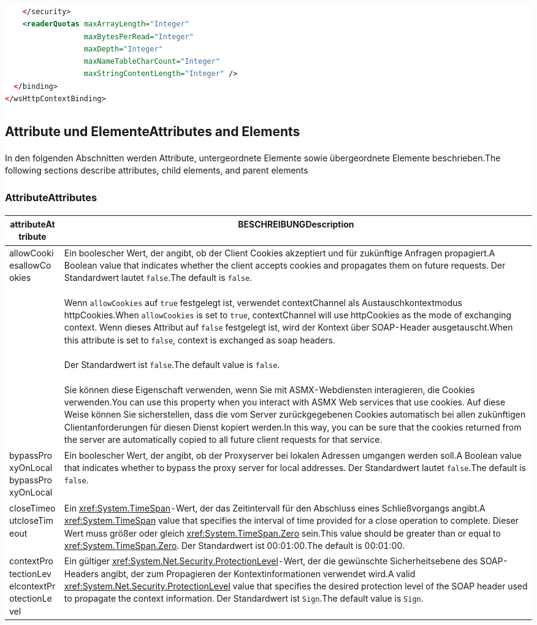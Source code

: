 ```xml  
    </security>
    <readerQuotas maxArrayLength="Integer"
                  maxBytesPerRead="Integer"
                  maxDepth="Integer"
                  maxNameTableCharCount="Integer"
                  maxStringContentLength="Integer" />
  </binding>
</wsHttpContextBinding>
```  
  
## <a name="attributes-and-elements"></a><span data-ttu-id="8a68b-103">Attribute und Elemente</span><span class="sxs-lookup"><span data-stu-id="8a68b-103">Attributes and Elements</span></span>  
 <span data-ttu-id="8a68b-104">In den folgenden Abschnitten werden Attribute, untergeordnete Elemente sowie übergeordnete Elemente beschrieben.</span><span class="sxs-lookup"><span data-stu-id="8a68b-104">The following sections describe attributes, child elements, and parent elements</span></span>  
  
### <a name="attributes"></a><span data-ttu-id="8a68b-105">Attribute</span><span class="sxs-lookup"><span data-stu-id="8a68b-105">Attributes</span></span>  
  
|<span data-ttu-id="8a68b-106">attribute</span><span class="sxs-lookup"><span data-stu-id="8a68b-106">Attribute</span></span>|<span data-ttu-id="8a68b-107">BESCHREIBUNG</span><span class="sxs-lookup"><span data-stu-id="8a68b-107">Description</span></span>|  
|---------------|-----------------|  
|<span data-ttu-id="8a68b-108">allowCookies</span><span class="sxs-lookup"><span data-stu-id="8a68b-108">allowCookies</span></span>|<span data-ttu-id="8a68b-109">Ein boolescher Wert, der angibt, ob der Client Cookies akzeptiert und für zukünftige Anfragen propagiert.</span><span class="sxs-lookup"><span data-stu-id="8a68b-109">A Boolean value that indicates whether the client accepts cookies and propagates them on future requests.</span></span> <span data-ttu-id="8a68b-110">Der Standardwert lautet `false`.</span><span class="sxs-lookup"><span data-stu-id="8a68b-110">The default is `false`.</span></span><br /><br /> <span data-ttu-id="8a68b-111">Wenn `allowCookies` auf `true` festgelegt ist, verwendet contextChannel als Austauschkontextmodus httpCookies.</span><span class="sxs-lookup"><span data-stu-id="8a68b-111">When `allowCookies` is set to `true`, contextChannel will use httpCookies as the mode of exchanging context.</span></span> <span data-ttu-id="8a68b-112">Wenn dieses Attribut auf `false` festgelegt ist, wird der Kontext über SOAP-Header ausgetauscht.</span><span class="sxs-lookup"><span data-stu-id="8a68b-112">When this attribute is set to `false`, context is exchanged as soap headers.</span></span><br /><br /> <span data-ttu-id="8a68b-113">Der Standardwert ist `false`.</span><span class="sxs-lookup"><span data-stu-id="8a68b-113">The default value is `false`.</span></span><br /><br /> <span data-ttu-id="8a68b-114">Sie können diese Eigenschaft verwenden, wenn Sie mit ASMX-Webdiensten interagieren, die Cookies verwenden.</span><span class="sxs-lookup"><span data-stu-id="8a68b-114">You can use this property when you interact with ASMX Web services that use cookies.</span></span> <span data-ttu-id="8a68b-115">Auf diese Weise können Sie sicherstellen, dass die vom Server zurückgegebenen Cookies automatisch bei allen zukünftigen Clientanforderungen für diesen Dienst kopiert werden.</span><span class="sxs-lookup"><span data-stu-id="8a68b-115">In this way, you can be sure that the cookies returned from the server are automatically copied to all future client requests for that service.</span></span>|  
|<span data-ttu-id="8a68b-116">bypassProxyOnLocal</span><span class="sxs-lookup"><span data-stu-id="8a68b-116">bypassProxyOnLocal</span></span>|<span data-ttu-id="8a68b-117">Ein boolescher Wert, der angibt, ob der Proxyserver bei lokalen Adressen umgangen werden soll.</span><span class="sxs-lookup"><span data-stu-id="8a68b-117">A Boolean value that indicates whether to bypass the proxy server for local addresses.</span></span> <span data-ttu-id="8a68b-118">Der Standardwert lautet `false`.</span><span class="sxs-lookup"><span data-stu-id="8a68b-118">The default is `false`.</span></span>|  
|<span data-ttu-id="8a68b-119">closeTimeout</span><span class="sxs-lookup"><span data-stu-id="8a68b-119">closeTimeout</span></span>|<span data-ttu-id="8a68b-120">Ein <xref:System.TimeSpan>-Wert, der das Zeitintervall für den Abschluss eines Schließvorgangs angibt.</span><span class="sxs-lookup"><span data-stu-id="8a68b-120">A <xref:System.TimeSpan> value that specifies the interval of time provided for a close operation to complete.</span></span> <span data-ttu-id="8a68b-121">Dieser Wert muss größer oder gleich <xref:System.TimeSpan.Zero> sein.</span><span class="sxs-lookup"><span data-stu-id="8a68b-121">This value should be greater than or equal to <xref:System.TimeSpan.Zero>.</span></span> <span data-ttu-id="8a68b-122">Der Standardwert ist 00:01:00.</span><span class="sxs-lookup"><span data-stu-id="8a68b-122">The default is 00:01:00.</span></span>|  
|<span data-ttu-id="8a68b-123">contextProtectionLevel</span><span class="sxs-lookup"><span data-stu-id="8a68b-123">contextProtectionLevel</span></span>|<span data-ttu-id="8a68b-124">Ein gültiger <xref:System.Net.Security.ProtectionLevel>-Wert, der die gewünschte Sicherheitsebene des SOAP-Headers angibt, der zum Propagieren der Kontextinformationen verwendet wird.</span><span class="sxs-lookup"><span data-stu-id="8a68b-124">A valid <xref:System.Net.Security.ProtectionLevel> value that specifies the desired protection level of the SOAP header used to propagate the context information.</span></span>  <span data-ttu-id="8a68b-125">Der Standardwert ist `Sign`.</span><span class="sxs-lookup"><span data-stu-id="8a68b-125">The default value is `Sign`.</span></span>|  